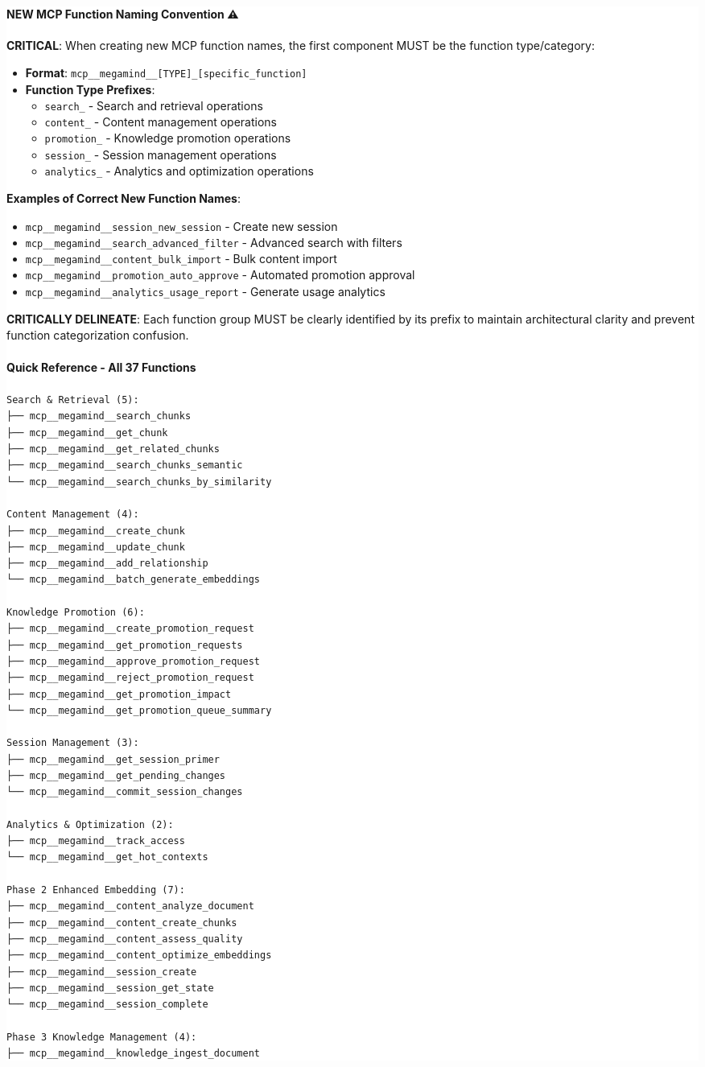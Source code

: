 #### **NEW MCP Function Naming Convention** ⚠️
**CRITICAL**: When creating new MCP function names, the first component MUST be the function type/category:

- **Format**: `mcp__megamind__[TYPE]_[specific_function]`
- **Function Type Prefixes**:
  - `search_` - Search and retrieval operations
  - `content_` - Content management operations  
  - `promotion_` - Knowledge promotion operations
  - `session_` - Session management operations
  - `analytics_` - Analytics and optimization operations

**Examples of Correct New Function Names**:
- `mcp__megamind__session_new_session` - Create new session
- `mcp__megamind__search_advanced_filter` - Advanced search with filters
- `mcp__megamind__content_bulk_import` - Bulk content import
- `mcp__megamind__promotion_auto_approve` - Automated promotion approval
- `mcp__megamind__analytics_usage_report` - Generate usage analytics

**CRITICALLY DELINEATE**: Each function group MUST be clearly identified by its prefix to maintain architectural clarity and prevent function categorization confusion.

#### **Quick Reference - All 37 Functions**
```
Search & Retrieval (5):
├── mcp__megamind__search_chunks
├── mcp__megamind__get_chunk  
├── mcp__megamind__get_related_chunks
├── mcp__megamind__search_chunks_semantic
└── mcp__megamind__search_chunks_by_similarity

Content Management (4):
├── mcp__megamind__create_chunk
├── mcp__megamind__update_chunk
├── mcp__megamind__add_relationship
└── mcp__megamind__batch_generate_embeddings

Knowledge Promotion (6):
├── mcp__megamind__create_promotion_request
├── mcp__megamind__get_promotion_requests
├── mcp__megamind__approve_promotion_request
├── mcp__megamind__reject_promotion_request
├── mcp__megamind__get_promotion_impact
└── mcp__megamind__get_promotion_queue_summary

Session Management (3):
├── mcp__megamind__get_session_primer
├── mcp__megamind__get_pending_changes
└── mcp__megamind__commit_session_changes

Analytics & Optimization (2):
├── mcp__megamind__track_access
└── mcp__megamind__get_hot_contexts

Phase 2 Enhanced Embedding (7):
├── mcp__megamind__content_analyze_document
├── mcp__megamind__content_create_chunks
├── mcp__megamind__content_assess_quality
├── mcp__megamind__content_optimize_embeddings
├── mcp__megamind__session_create
├── mcp__megamind__session_get_state
└── mcp__megamind__session_complete

Phase 3 Knowledge Management (4):
├── mcp__megamind__knowledge_ingest_document
```